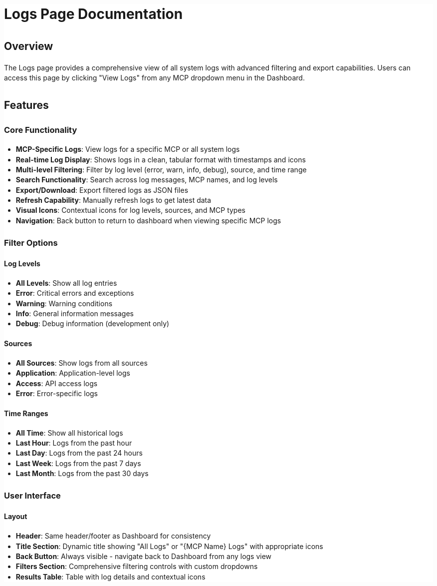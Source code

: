 # Logs Page Documentation

## Overview

The Logs page provides a comprehensive view of all system logs with advanced filtering and export capabilities. Users can access this page by clicking "View Logs" from any MCP dropdown menu in the Dashboard.

## Features

### Core Functionality
- **MCP-Specific Logs**: View logs for a specific MCP or all system logs
- **Real-time Log Display**: Shows logs in a clean, tabular format with timestamps and icons
- **Multi-level Filtering**: Filter by log level (error, warn, info, debug), source, and time range
- **Search Functionality**: Search across log messages, MCP names, and log levels
- **Export/Download**: Export filtered logs as JSON files
- **Refresh Capability**: Manually refresh logs to get latest data
- **Visual Icons**: Contextual icons for log levels, sources, and MCP types
- **Navigation**: Back button to return to dashboard when viewing specific MCP logs

### Filter Options

#### Log Levels
- **All Levels**: Show all log entries
- **Error**: Critical errors and exceptions
- **Warning**: Warning conditions
- **Info**: General information messages
- **Debug**: Debug information (development only)

#### Sources
- **All Sources**: Show logs from all sources
- **Application**: Application-level logs
- **Access**: API access logs
- **Error**: Error-specific logs

#### Time Ranges
- **All Time**: Show all historical logs
- **Last Hour**: Logs from the past hour
- **Last Day**: Logs from the past 24 hours
- **Last Week**: Logs from the past 7 days
- **Last Month**: Logs from the past 30 days

### User Interface

#### Layout
- **Header**: Same header/footer as Dashboard for consistency
- **Title Section**: Dynamic title showing "All Logs" or "{MCP Name} Logs" with appropriate icons
- **Back Button**: Always visible - navigate back to Dashboard from any logs view
- **Filters Section**: Comprehensive filtering controls with custom dropdowns
- **Results Table**: Table with log details and contextual icons
